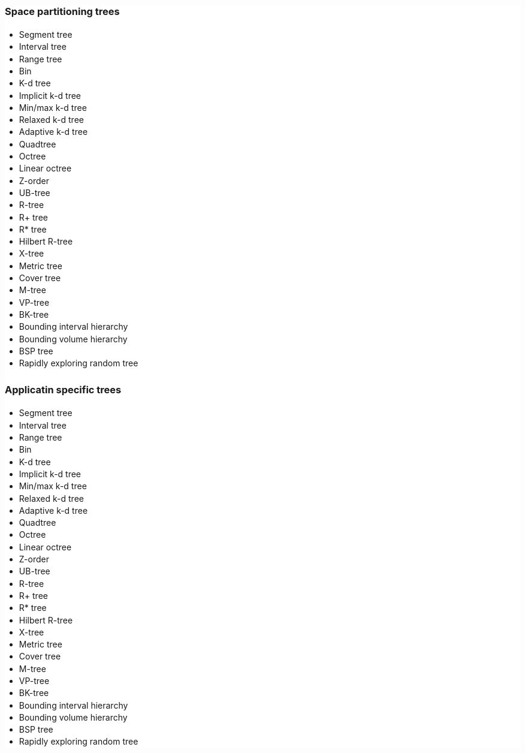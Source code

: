 ### Space partitioning trees
 - Segment tree
 - Interval tree
 - Range tree
 - Bin
 - K-d tree
 - Implicit k-d tree
 - Min/max k-d tree
 - Relaxed k-d tree
 - Adaptive k-d tree
 - Quadtree
 - Octree
 - Linear octree
 - Z-order
 - UB-tree
 - R-tree
 - R+ tree
 - R* tree
 - Hilbert R-tree
 - X-tree
 - Metric tree
 - Cover tree
 - M-tree
 - VP-tree
 - BK-tree
 - Bounding interval hierarchy
 - Bounding volume hierarchy
 - BSP tree
 - Rapidly exploring random tree

### Applicatin specific trees
 - Segment tree
 - Interval tree
 - Range tree
 - Bin
 - K-d tree
 - Implicit k-d tree
 - Min/max k-d tree
 - Relaxed k-d tree
 - Adaptive k-d tree
 - Quadtree
 - Octree
 - Linear octree
 - Z-order
 - UB-tree
 - R-tree
 - R+ tree
 - R* tree
 - Hilbert R-tree
 - X-tree
 - Metric tree
 - Cover tree
 - M-tree
 - VP-tree
 - BK-tree
 - Bounding interval hierarchy
 - Bounding volume hierarchy
 - BSP tree
 - Rapidly exploring random tree
